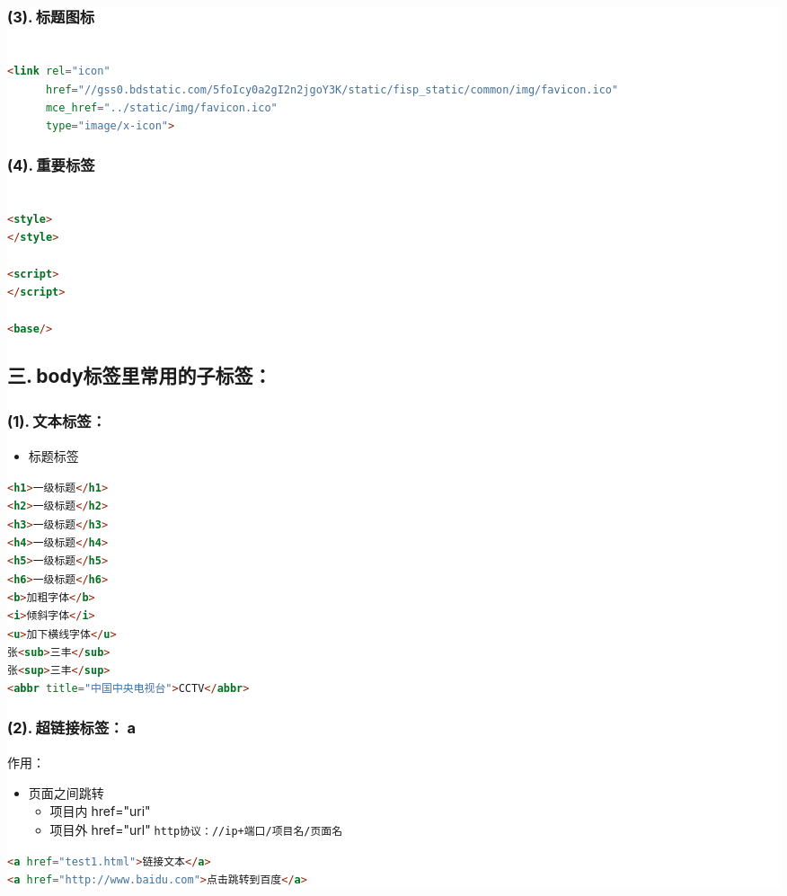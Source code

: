 ### (3). 标题图标

```html

<link rel="icon"
      href="//gss0.bdstatic.com/5foIcy0a2gI2n2jgoY3K/static/fisp_static/common/img/favicon.ico"
      mce_href="../static/img/favicon.ico"
      type="image/x-icon">
```

### (4). 重要标签

```html

<style>
</style>

<script>
</script>

<base/>
```

## 三. body标签里常用的子标签：

### (1). 文本标签：

- 标题标签

```html
<h1>一级标题</h1>
<h2>一级标题</h2>
<h3>一级标题</h3>
<h4>一级标题</h4>
<h5>一级标题</h5>
<h6>一级标题</h6>
<b>加粗字体</b>
<i>倾斜字体</i>
<u>加下横线字体</u>
张<sub>三丰</sub>
张<sup>三丰</sup>
<abbr title="中国中央电视台">CCTV</abbr>
```

### (2). 超链接标签： a

作用：

- 页面之间跳转
    - 项目内 href="uri"
    - 项目外 href="url"   `http协议：//ip+端口/项目名/页面名`

```html
<a href="test1.html">链接文本</a>
<a href="http://www.baidu.com">点击跳转到百度</a>
```
